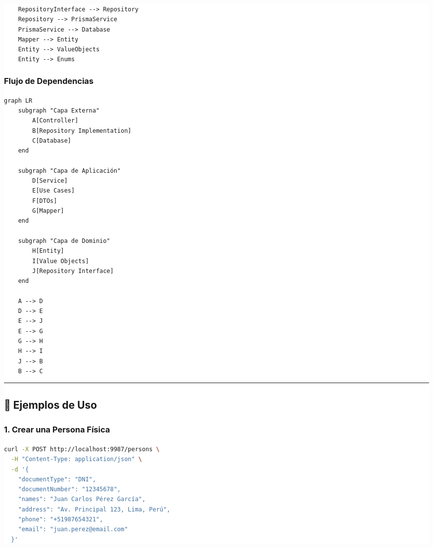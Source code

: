 ```mermaid
    RepositoryInterface --> Repository
    Repository --> PrismaService
    PrismaService --> Database
    Mapper --> Entity
    Entity --> ValueObjects
    Entity --> Enums
```

### Flujo de Dependencias

```mermaid
graph LR
    subgraph "Capa Externa"
        A[Controller]
        B[Repository Implementation]
        C[Database]
    end

    subgraph "Capa de Aplicación"
        D[Service]
        E[Use Cases]
        F[DTOs]
        G[Mapper]
    end

    subgraph "Capa de Dominio"
        H[Entity]
        I[Value Objects]
        J[Repository Interface]
    end

    A --> D
    D --> E
    E --> J
    E --> G
    G --> H
    H --> I
    J --> B
    B --> C
```

---

## 🚀 Ejemplos de Uso

### 1. Crear una Persona Física

```bash
curl -X POST http://localhost:9987/persons \
  -H "Content-Type: application/json" \
  -d '{
    "documentType": "DNI",
    "documentNumber": "12345678",
    "names": "Juan Carlos Pérez García",
    "address": "Av. Principal 123, Lima, Perú",
    "phone": "+51987654321",
    "email": "juan.perez@email.com"
  }'
```
